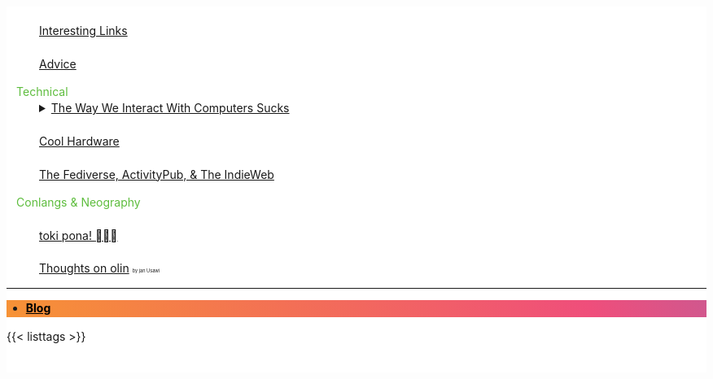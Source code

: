 <dl>
<dt> </dt><dd> <a href="/other/funlinks/">Interesting Links</a></dd>
<dt> </dt><dd> <a href="/other/advice/">Advice</a></dd>
<p class="navhead" style="color:#5EBD3E;margin-bottom:0px;" >   Technical</p>
<dt></dt><dd>
      <details id="hciMenu"> <summary> <a href="/other/hci2/intro/">The Way We Interact With Computers Sucks</a></summary>
         <dt class="sub">1</dt><dd class="sub"> <a href="/other/hci2/physical"> The Physical</a></dd>
	      <dt class="sub">2</dt><dd class="sub"> <a href="/other/hci2/digital"> The Digital</a></dd>
         <dt class="sub">3</dt><dd class="sub"> <a href="/other/hci2/whatelse"> What Is Needed?</a></dd>
         <dt class="sub">4</dt><dd class="sub"> <a href="/other/hci2/contradictions"> What Contradicts?</a></dd>
         <dt class="sub">5</dt><dd class="sub"> <a href="/other/hci2/radicallychanging"> Radically Changing</a></dd>
         <dt class="sub">6</dt><dd class="sub"> <a href="/other/hci2/wrappingup"> Wrapping Up</a></dd>
      </details>
</dd>
<dt> </dt><dd> <a href="/other/coolhardware/">Cool Hardware</a></dd>
<dt> </dt><dd> <a href="/other/fediverse/">The Fediverse, ActivityPub, & The IndieWeb </a></dd>
<p class="navhead" style="color:#5EBD3E;margin-bottom:0px;" >   Conlangs & Neography</p>
<dt> </dt><dd> <a href="/other/conlangs/tokipona/">toki pona! <span class="conlang">󱥬󱦖󱥔</span> </a></dd>
    <dt> </dt><dd> <a href="/other/conlangs/janolin/">Thoughts on olin</a> <span style="font-size:.4rem;">by jan Usawi</span></dd>

</dil>

</div>



---

<div class="navbak" style="background: linear-gradient(60deg, #f79533, #f37055, #ef4e7b, #a166ab, #5073b8, #1098ad, #07b39b, #6fba82);animation: animatedgradient 5s ease alternate infinite;background-size: 300% 300%;">

- <b><a href="/posts/" style="color: #000 !important;">Blog<a></b>

</div>

{{< listtags >}}

<br />